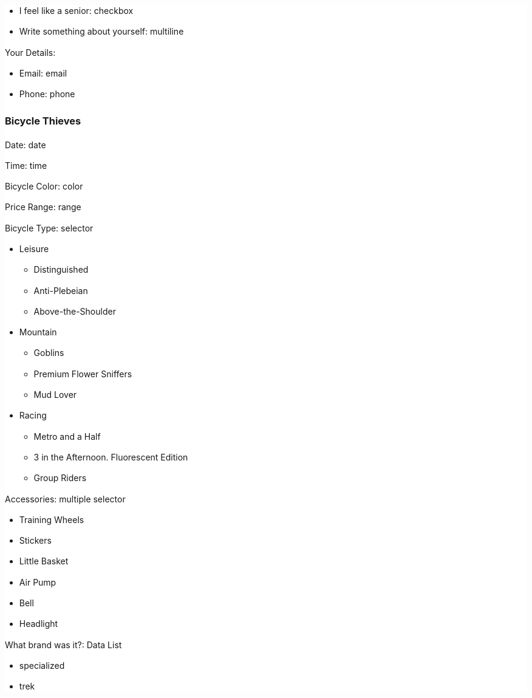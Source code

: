  - I feel like a senior: checkbox

  - Write something about yourself: multiline

Your Details:

  - Email: email

  - Phone: phone

### Bicycle Thieves ###

Date: date

Time: time

Bicycle Color: color

Price Range: range

Bicycle Type: selector

  - Leisure

      - Distinguished

      - Anti-Plebeian

      - Above-the-Shoulder

  - Mountain

      - Goblins

      - Premium Flower Sniffers

      - Mud Lover

  - Racing

      - Metro and a Half

      - 3 in the Afternoon. Fluorescent Edition

      - Group Riders

Accessories: multiple selector

  - Training Wheels

  - Stickers

  - Little Basket

  - Air Pump

  - Bell

  - Headlight

What brand was it?: Data List

  - specialized

  - trek
